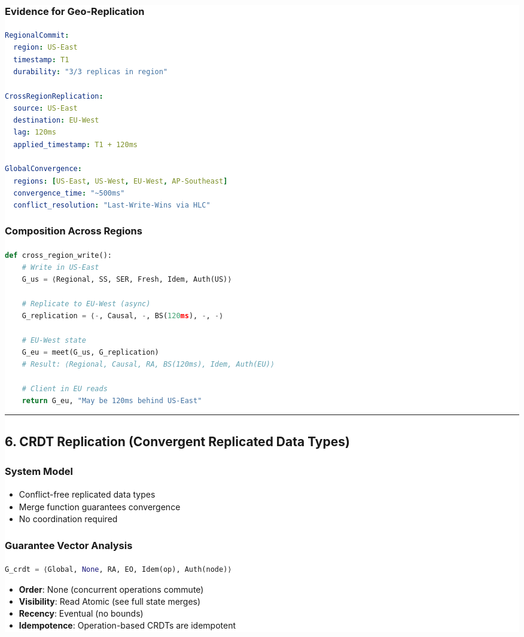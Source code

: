 ### Evidence for Geo-Replication

```yaml
RegionalCommit:
  region: US-East
  timestamp: T1
  durability: "3/3 replicas in region"

CrossRegionReplication:
  source: US-East
  destination: EU-West
  lag: 120ms
  applied_timestamp: T1 + 120ms

GlobalConvergence:
  regions: [US-East, US-West, EU-West, AP-Southeast]
  convergence_time: "~500ms"
  conflict_resolution: "Last-Write-Wins via HLC"
```

### Composition Across Regions

```python
def cross_region_write():
    # Write in US-East
    G_us = ⟨Regional, SS, SER, Fresh, Idem, Auth(US)⟩

    # Replicate to EU-West (async)
    G_replication = ⟨-, Causal, -, BS(120ms), -, -⟩

    # EU-West state
    G_eu = meet(G_us, G_replication)
    # Result: ⟨Regional, Causal, RA, BS(120ms), Idem, Auth(EU)⟩

    # Client in EU reads
    return G_eu, "May be 120ms behind US-East"
```

---

## 6. CRDT Replication (Convergent Replicated Data Types)

### System Model
- Conflict-free replicated data types
- Merge function guarantees convergence
- No coordination required

### Guarantee Vector Analysis

```python
G_crdt = ⟨Global, None, RA, EO, Idem(op), Auth(node)⟩
```
- **Order**: None (concurrent operations commute)
- **Visibility**: Read Atomic (see full state merges)
- **Recency**: Eventual (no bounds)
- **Idempotence**: Operation-based CRDTs are idempotent

